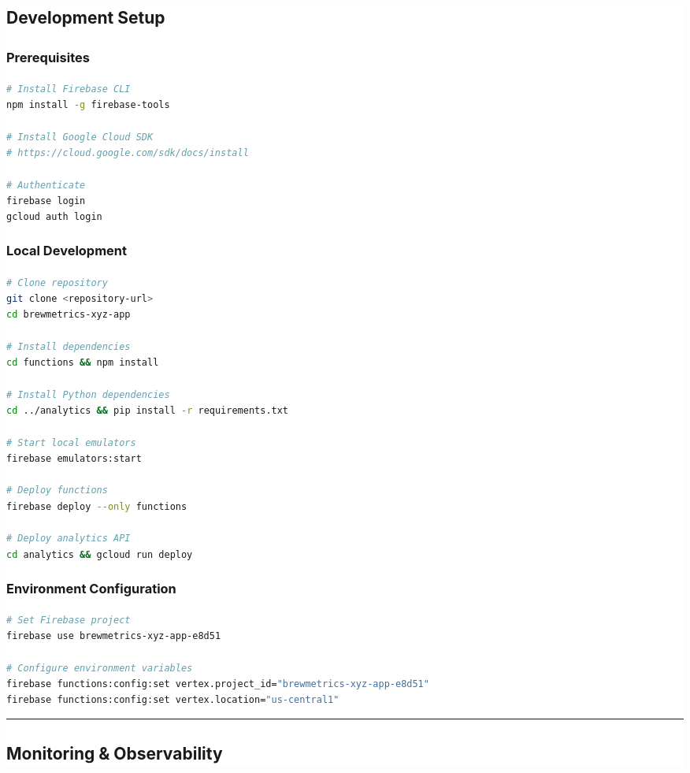 
## Development Setup

### Prerequisites
```bash
# Install Firebase CLI
npm install -g firebase-tools

# Install Google Cloud SDK
# https://cloud.google.com/sdk/docs/install

# Authenticate
firebase login
gcloud auth login
```

### Local Development
```bash
# Clone repository
git clone <repository-url>
cd brewmetrics-xyz-app

# Install dependencies
cd functions && npm install

# Install Python dependencies
cd ../analytics && pip install -r requirements.txt

# Start local emulators
firebase emulators:start

# Deploy functions
firebase deploy --only functions

# Deploy analytics API
cd analytics && gcloud run deploy
```

### Environment Configuration
```bash
# Set Firebase project
firebase use brewmetrics-xyz-app-e8d51

# Configure environment variables
firebase functions:config:set vertex.project_id="brewmetrics-xyz-app-e8d51"
firebase functions:config:set vertex.location="us-central1"
```

---

## Monitoring & Observability
